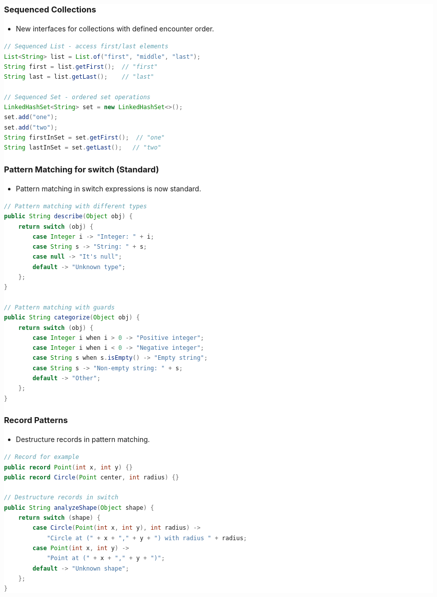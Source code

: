 
### Sequenced Collections

- New interfaces for collections with defined encounter order.

```java
// Sequenced List - access first/last elements
List<String> list = List.of("first", "middle", "last");
String first = list.getFirst();  // "first"
String last = list.getLast();    // "last"

// Sequenced Set - ordered set operations
LinkedHashSet<String> set = new LinkedHashSet<>();
set.add("one");
set.add("two");
String firstInSet = set.getFirst();  // "one"
String lastInSet = set.getLast();   // "two"
```

### Pattern Matching for switch (Standard)

- Pattern matching in switch expressions is now standard.

```java
// Pattern matching with different types
public String describe(Object obj) {
    return switch (obj) {
        case Integer i -> "Integer: " + i;
        case String s -> "String: " + s;
        case null -> "It's null";
        default -> "Unknown type";
    };
}

// Pattern matching with guards
public String categorize(Object obj) {
    return switch (obj) {
        case Integer i when i > 0 -> "Positive integer";
        case Integer i when i < 0 -> "Negative integer";
        case String s when s.isEmpty() -> "Empty string";
        case String s -> "Non-empty string: " + s;
        default -> "Other";
    };
}
```

### Record Patterns

- Destructure records in pattern matching.

```java
// Record for example
public record Point(int x, int y) {}
public record Circle(Point center, int radius) {}

// Destructure records in switch
public String analyzeShape(Object shape) {
    return switch (shape) {
        case Circle(Point(int x, int y), int radius) -> 
            "Circle at (" + x + "," + y + ") with radius " + radius;
        case Point(int x, int y) -> 
            "Point at (" + x + "," + y + ")";
        default -> "Unknown shape";
    };
}

```